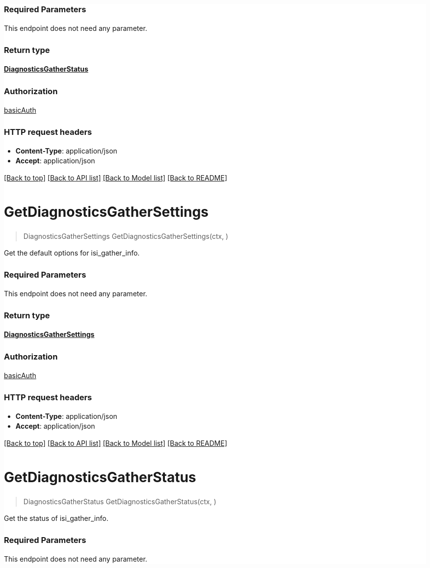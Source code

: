 ### Required Parameters
This endpoint does not need any parameter.

### Return type

[**DiagnosticsGatherStatus**](DiagnosticsGatherStatus.md)

### Authorization

[basicAuth](../README.md#basicAuth)

### HTTP request headers

 - **Content-Type**: application/json
 - **Accept**: application/json

[[Back to top]](#) [[Back to API list]](../README.md#documentation-for-api-endpoints) [[Back to Model list]](../README.md#documentation-for-models) [[Back to README]](../README.md)

# **GetDiagnosticsGatherSettings**
> DiagnosticsGatherSettings GetDiagnosticsGatherSettings(ctx, )


Get the default options for isi_gather_info.

### Required Parameters
This endpoint does not need any parameter.

### Return type

[**DiagnosticsGatherSettings**](DiagnosticsGatherSettings.md)

### Authorization

[basicAuth](../README.md#basicAuth)

### HTTP request headers

 - **Content-Type**: application/json
 - **Accept**: application/json

[[Back to top]](#) [[Back to API list]](../README.md#documentation-for-api-endpoints) [[Back to Model list]](../README.md#documentation-for-models) [[Back to README]](../README.md)

# **GetDiagnosticsGatherStatus**
> DiagnosticsGatherStatus GetDiagnosticsGatherStatus(ctx, )


Get the status of isi_gather_info.

### Required Parameters
This endpoint does not need any parameter.
